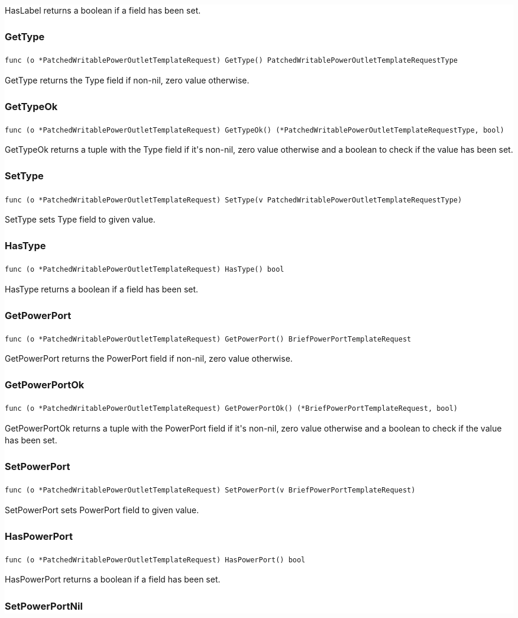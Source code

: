 HasLabel returns a boolean if a field has been set.

### GetType

`func (o *PatchedWritablePowerOutletTemplateRequest) GetType() PatchedWritablePowerOutletTemplateRequestType`

GetType returns the Type field if non-nil, zero value otherwise.

### GetTypeOk

`func (o *PatchedWritablePowerOutletTemplateRequest) GetTypeOk() (*PatchedWritablePowerOutletTemplateRequestType, bool)`

GetTypeOk returns a tuple with the Type field if it's non-nil, zero value otherwise
and a boolean to check if the value has been set.

### SetType

`func (o *PatchedWritablePowerOutletTemplateRequest) SetType(v PatchedWritablePowerOutletTemplateRequestType)`

SetType sets Type field to given value.

### HasType

`func (o *PatchedWritablePowerOutletTemplateRequest) HasType() bool`

HasType returns a boolean if a field has been set.

### GetPowerPort

`func (o *PatchedWritablePowerOutletTemplateRequest) GetPowerPort() BriefPowerPortTemplateRequest`

GetPowerPort returns the PowerPort field if non-nil, zero value otherwise.

### GetPowerPortOk

`func (o *PatchedWritablePowerOutletTemplateRequest) GetPowerPortOk() (*BriefPowerPortTemplateRequest, bool)`

GetPowerPortOk returns a tuple with the PowerPort field if it's non-nil, zero value otherwise
and a boolean to check if the value has been set.

### SetPowerPort

`func (o *PatchedWritablePowerOutletTemplateRequest) SetPowerPort(v BriefPowerPortTemplateRequest)`

SetPowerPort sets PowerPort field to given value.

### HasPowerPort

`func (o *PatchedWritablePowerOutletTemplateRequest) HasPowerPort() bool`

HasPowerPort returns a boolean if a field has been set.

### SetPowerPortNil
